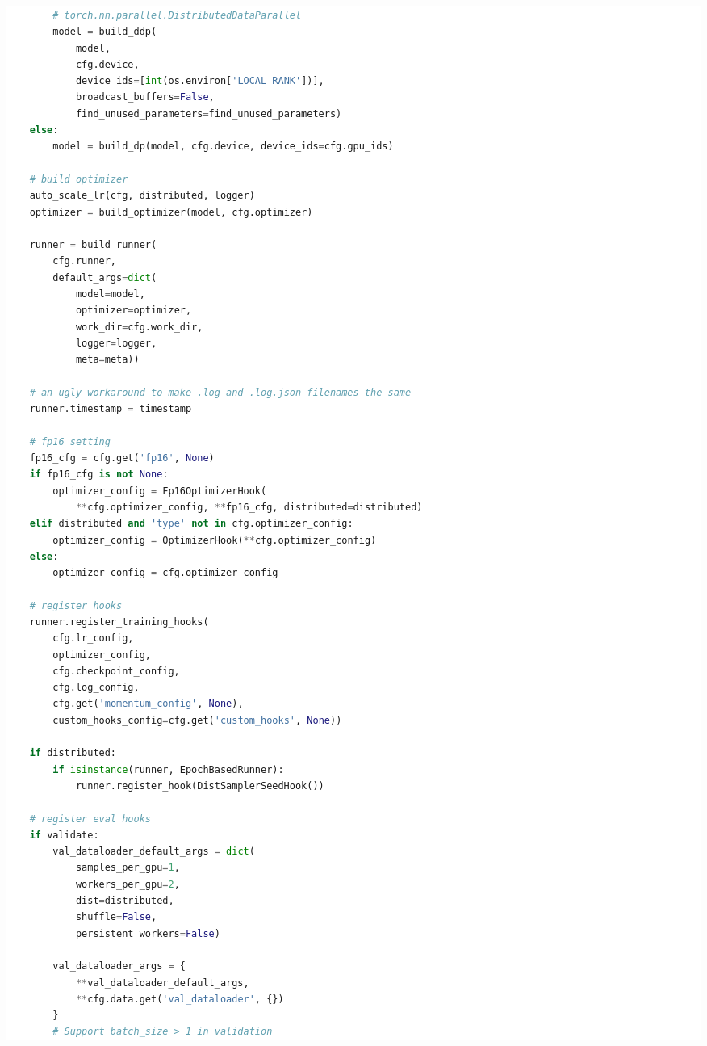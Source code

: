 ```python
        # torch.nn.parallel.DistributedDataParallel
        model = build_ddp(
            model,
            cfg.device,
            device_ids=[int(os.environ['LOCAL_RANK'])],
            broadcast_buffers=False,
            find_unused_parameters=find_unused_parameters)
    else:
        model = build_dp(model, cfg.device, device_ids=cfg.gpu_ids)

    # build optimizer
    auto_scale_lr(cfg, distributed, logger)
    optimizer = build_optimizer(model, cfg.optimizer)

    runner = build_runner(
        cfg.runner,
        default_args=dict(
            model=model,
            optimizer=optimizer,
            work_dir=cfg.work_dir,
            logger=logger,
            meta=meta))

    # an ugly workaround to make .log and .log.json filenames the same
    runner.timestamp = timestamp

    # fp16 setting
    fp16_cfg = cfg.get('fp16', None)
    if fp16_cfg is not None:
        optimizer_config = Fp16OptimizerHook(
            **cfg.optimizer_config, **fp16_cfg, distributed=distributed)
    elif distributed and 'type' not in cfg.optimizer_config:
        optimizer_config = OptimizerHook(**cfg.optimizer_config)
    else:
        optimizer_config = cfg.optimizer_config

    # register hooks
    runner.register_training_hooks(
        cfg.lr_config,
        optimizer_config,
        cfg.checkpoint_config,
        cfg.log_config,
        cfg.get('momentum_config', None),
        custom_hooks_config=cfg.get('custom_hooks', None))

    if distributed:
        if isinstance(runner, EpochBasedRunner):
            runner.register_hook(DistSamplerSeedHook())

    # register eval hooks
    if validate:
        val_dataloader_default_args = dict(
            samples_per_gpu=1,
            workers_per_gpu=2,
            dist=distributed,
            shuffle=False,
            persistent_workers=False)

        val_dataloader_args = {
            **val_dataloader_default_args,
            **cfg.data.get('val_dataloader', {})
        }
        # Support batch_size > 1 in validation
```